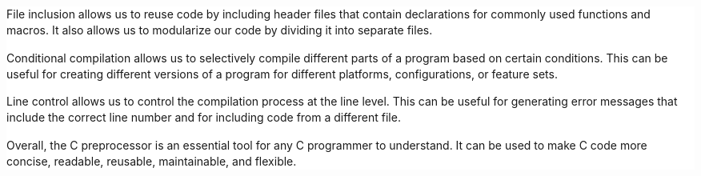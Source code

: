 File inclusion allows us to reuse code by including header files that contain declarations for commonly used functions and macros. It also allows us to modularize our code by dividing it into separate files.

Conditional compilation allows us to selectively compile different parts of a program based on certain conditions. This can be useful for creating different versions of a program for different platforms, configurations, or feature sets.

Line control allows us to control the compilation process at the line level. This can be useful for generating error messages that include the correct line number and for including code from a different file.

Overall, the C preprocessor is an essential tool for any C programmer to understand. It can be used to make C code more concise, readable, reusable, maintainable, and flexible.
